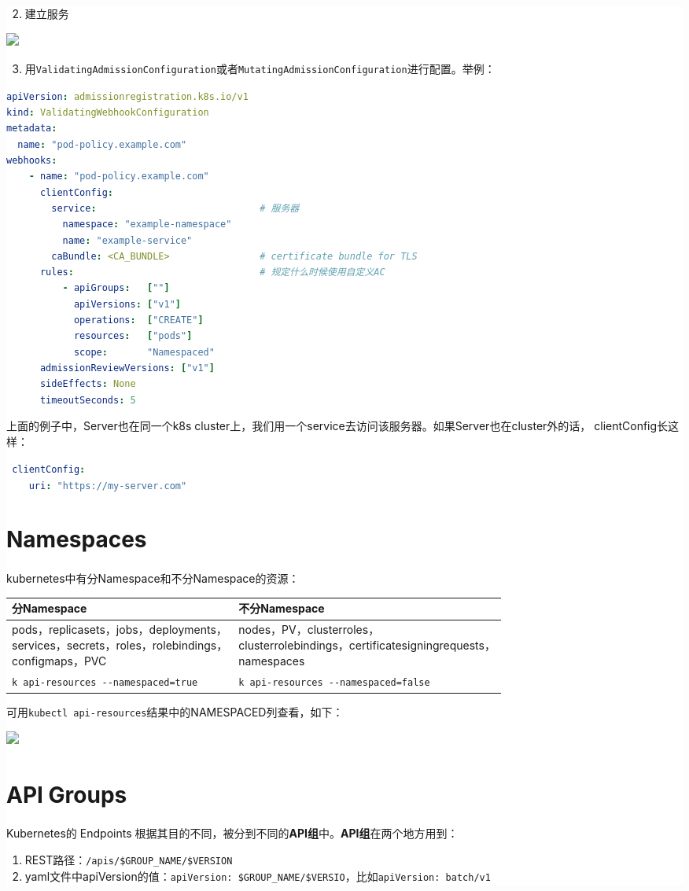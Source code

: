 2. 建立服务

<img src='../ckad-8/ac-webhook-svc.png'>

3. 用`ValidatingAdmissionConfiguration`或者`MutatingAdmissionConfiguration`进行配置。举例：

```yaml
apiVersion: admissionregistration.k8s.io/v1
kind: ValidatingWebhookConfiguration
metadata:
  name: "pod-policy.example.com"
webhooks:
	- name: "pod-policy.example.com"
	  clientConfig:   
	    service:                             # 服务器
	      namespace: "example-namespace"
	      name: "example-service"
	    caBundle: <CA_BUNDLE>                # certificate bundle for TLS
	  rules:                                 # 规定什么时候使用自定义AC
		  - apiGroups:   [""]
		    apiVersions: ["v1"]
		    operations:  ["CREATE"]
		    resources:   ["pods"]
		    scope:       "Namespaced"
	  admissionReviewVersions: ["v1"]
	  sideEffects: None
	  timeoutSeconds: 5
```

上面的例子中，Server也在同一个k8s cluster上，我们用一个service去访问该服务器。如果Server也在cluster外的话， clientConfig长这样：
```yaml
 clientConfig:
  	uri: "https://my-server.com"
```



# Namespaces
kubernetes中有分Namespace和不分Namespace的资源：

|分Namespace|不分Namespace|
|:--|:--|
|pods，replicasets，jobs，deployments，<br/> services，secrets，roles，rolebindings，<br/> configmaps，PVC|nodes，PV，clusterroles，<br/> clusterrolebindings，certificatesigningrequests，<br/> namespaces|
|`k api-resources --namespaced=true`|`k api-resources --namespaced=false`|

可用`kubectl api-resources`结果中的NAMESPACED列查看，如下：

<img src="../ckad-8/nsed.png" width=700>

# API Groups
Kubernetes的 Endpoints 根据其目的不同，被分到不同的**API组**中。**API组**在两个地方用到：
1. REST路径：`/apis/$GROUP_NAME/$VERSION`
2. yaml文件中apiVersion的值：`apiVersion: $GROUP_NAME/$VERSIO`，比如`apiVersion: batch/v1`
